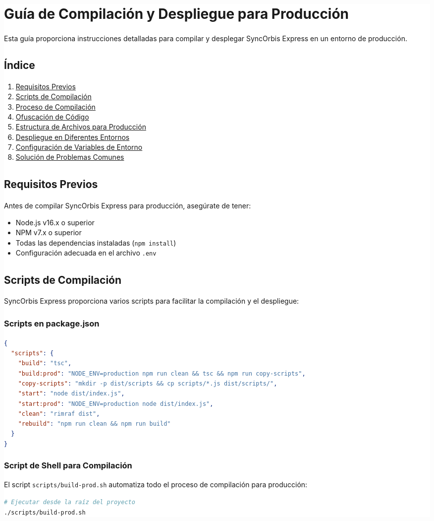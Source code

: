 # Guía de Compilación y Despliegue para Producción

Esta guía proporciona instrucciones detalladas para compilar y desplegar SyncOrbis Express en un entorno de producción.

## Índice

1. [Requisitos Previos](#requisitos-previos)
2. [Scripts de Compilación](#scripts-de-compilación)
3. [Proceso de Compilación](#proceso-de-compilación)
4. [Ofuscación de Código](#ofuscación-de-código)
5. [Estructura de Archivos para Producción](#estructura-de-archivos-para-producción)
6. [Despliegue en Diferentes Entornos](#despliegue-en-diferentes-entornos)
7. [Configuración de Variables de Entorno](#configuración-de-variables-de-entorno)
8. [Solución de Problemas Comunes](#solución-de-problemas-comunes)

## Requisitos Previos

Antes de compilar SyncOrbis Express para producción, asegúrate de tener:

- Node.js v16.x o superior
- NPM v7.x o superior
- Todas las dependencias instaladas (`npm install`)
- Configuración adecuada en el archivo `.env`

## Scripts de Compilación

SyncOrbis Express proporciona varios scripts para facilitar la compilación y el despliegue:

### Scripts en package.json

```json
{
  "scripts": {
    "build": "tsc",
    "build:prod": "NODE_ENV=production npm run clean && tsc && npm run copy-scripts",
    "copy-scripts": "mkdir -p dist/scripts && cp scripts/*.js dist/scripts/",
    "start": "node dist/index.js",
    "start:prod": "NODE_ENV=production node dist/index.js",
    "clean": "rimraf dist",
    "rebuild": "npm run clean && npm run build"
  }
}
```

### Script de Shell para Compilación

El script `scripts/build-prod.sh` automatiza todo el proceso de compilación para producción:

```bash
# Ejecutar desde la raíz del proyecto
./scripts/build-prod.sh
```
